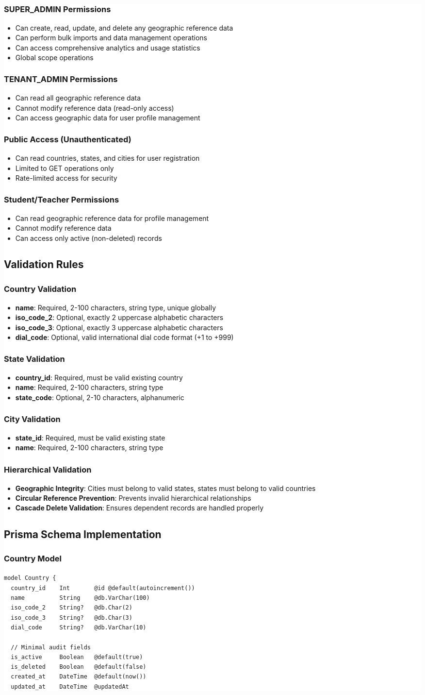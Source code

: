 ### SUPER_ADMIN Permissions
- Can create, read, update, and delete any geographic reference data
- Can perform bulk imports and data management operations
- Can access comprehensive analytics and usage statistics
- Global scope operations

### TENANT_ADMIN Permissions
- Can read all geographic reference data
- Cannot modify reference data (read-only access)
- Can access geographic data for user profile management

### Public Access (Unauthenticated)
- Can read countries, states, and cities for user registration
- Limited to GET operations only
- Rate-limited access for security

### Student/Teacher Permissions
- Can read geographic reference data for profile management
- Cannot modify reference data
- Can access only active (non-deleted) records

## Validation Rules

### Country Validation
- **name**: Required, 2-100 characters, string type, unique globally
- **iso_code_2**: Optional, exactly 2 uppercase alphabetic characters
- **iso_code_3**: Optional, exactly 3 uppercase alphabetic characters
- **dial_code**: Optional, valid international dial code format (+1 to +999)

### State Validation
- **country_id**: Required, must be valid existing country
- **name**: Required, 2-100 characters, string type
- **state_code**: Optional, 2-10 characters, alphanumeric

### City Validation
- **state_id**: Required, must be valid existing state
- **name**: Required, 2-100 characters, string type

### Hierarchical Validation
- **Geographic Integrity**: Cities must belong to valid states, states must belong to valid countries
- **Circular Reference Prevention**: Prevents invalid hierarchical relationships
- **Cascade Delete Validation**: Ensures dependent records are handled properly

## Prisma Schema Implementation

### Country Model
```prisma
model Country {
  country_id    Int       @id @default(autoincrement())
  name          String    @db.VarChar(100)
  iso_code_2    String?   @db.Char(2)
  iso_code_3    String?   @db.Char(3)
  dial_code     String?   @db.VarChar(10)
  
  // Minimal audit fields
  is_active     Boolean   @default(true)
  is_deleted    Boolean   @default(false)
  created_at    DateTime  @default(now())
  updated_at    DateTime  @updatedAt
```